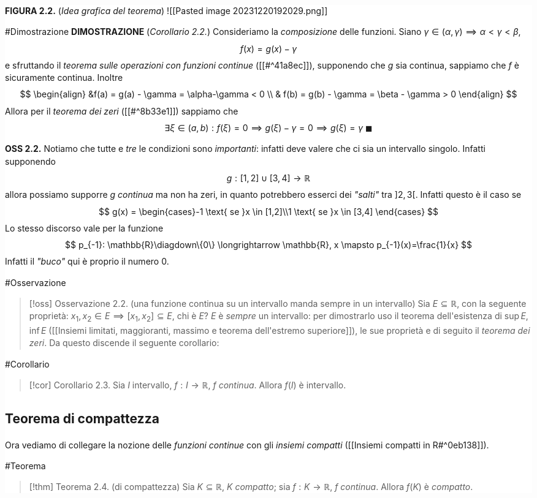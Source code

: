 **FIGURA 2.2.** (*Idea grafica del teorema*)
![[Pasted image 20231220192029.png]]

#Dimostrazione 
**DIMOSTRAZIONE** (*Corollario 2.2.*)
Consideriamo la *composizione* delle funzioni.
Siano $\gamma \in (\alpha,\gamma) \implies \alpha < \gamma < \beta$,
$$ f(x) = g(x) - \gamma $$
e sfruttando il *teorema sulle operazioni con funzioni continue* ([[#^41a8ec]]), supponendo che $g$ sia continua, sappiamo che $f$ è sicuramente continua.
Inoltre 
$$
\begin{align}
&f(a) = g(a) - \gamma = \alpha-\gamma < 0 \\ & f(b) = g(b) - \gamma = \beta - \gamma > 0
\end{align}
$$
Allora per il *teorema dei zeri* ([[#^8b33e1]]) sappiamo che
$$
\exists \xi \in (a,b): f(\xi) = 0 \implies g(\xi) - \gamma = 0 \implies g(\xi) = \gamma \ \blacksquare
$$

**OSS 2.2.** Notiamo che tutte e *tre* le condizioni sono *importanti*: infatti deve valere che ci sia un intervallo singolo. Infatti supponendo
$$ g: [1,2] \cup [3,4] \longrightarrow \mathbb{R}$$allora possiamo supporre $g$ *continua* ma non ha zeri, in quanto potrebbero esserci dei *"salti"* tra $]2,3[$. Infatti questo è il caso se
$$
g(x) = \begin{cases}-1 \text{ se }x \in [1,2]\\1 \text{ se }x \in [3,4] \end{cases}
$$
Lo stesso discorso vale per la funzione
$$
p_{-1}: \mathbb{R}\diagdown\{0\} \longrightarrow \mathbb{R}, x \mapsto p_{-1}(x)=\frac{1}{x}
$$
Infatti il *"buco"* qui è proprio il numero $0$.

#Osservazione 
> [!oss] Osservazione 2.2. (una funzione continua su un intervallo manda sempre in un intervallo)
Sia $E \subseteq \mathbb{R}$, con la seguente proprietà: $x_1, x_2 \in E \implies [x_1, x_2] \subseteq E$, chi è $E$?
$E$ è *sempre* un intervallo: per dimostrarlo uso il teorema dell'esistenza di $\sup E, \inf E$ ([[Insiemi limitati, maggioranti, massimo e teorema dell'estremo superiore]]), le sue proprietà e di seguito il *teorema dei zeri*. Da questo discende il seguente corollario:

#Corollario 
> [!cor] Corollario 2.3.
> Sia $I$ intervallo, $f: I \longrightarrow \mathbb{R}$, $f$ *continua*.
> Allora $f(I)$ è intervallo.
## Teorema di compattezza
Ora vediamo di collegare la nozione delle *funzioni continue* con gli *insiemi compatti* ([[Insiemi compatti in R#^0eb138]]). 

#Teorema 
> [!thm] Teorema 2.4. (di compattezza)
Sia $K \subseteq \mathbb{R}$, $K$ *compatto*; sia $f: K \longrightarrow \mathbb{R}$, $f$ *continua*.
Allora $f(K)$ è *compatto*.
